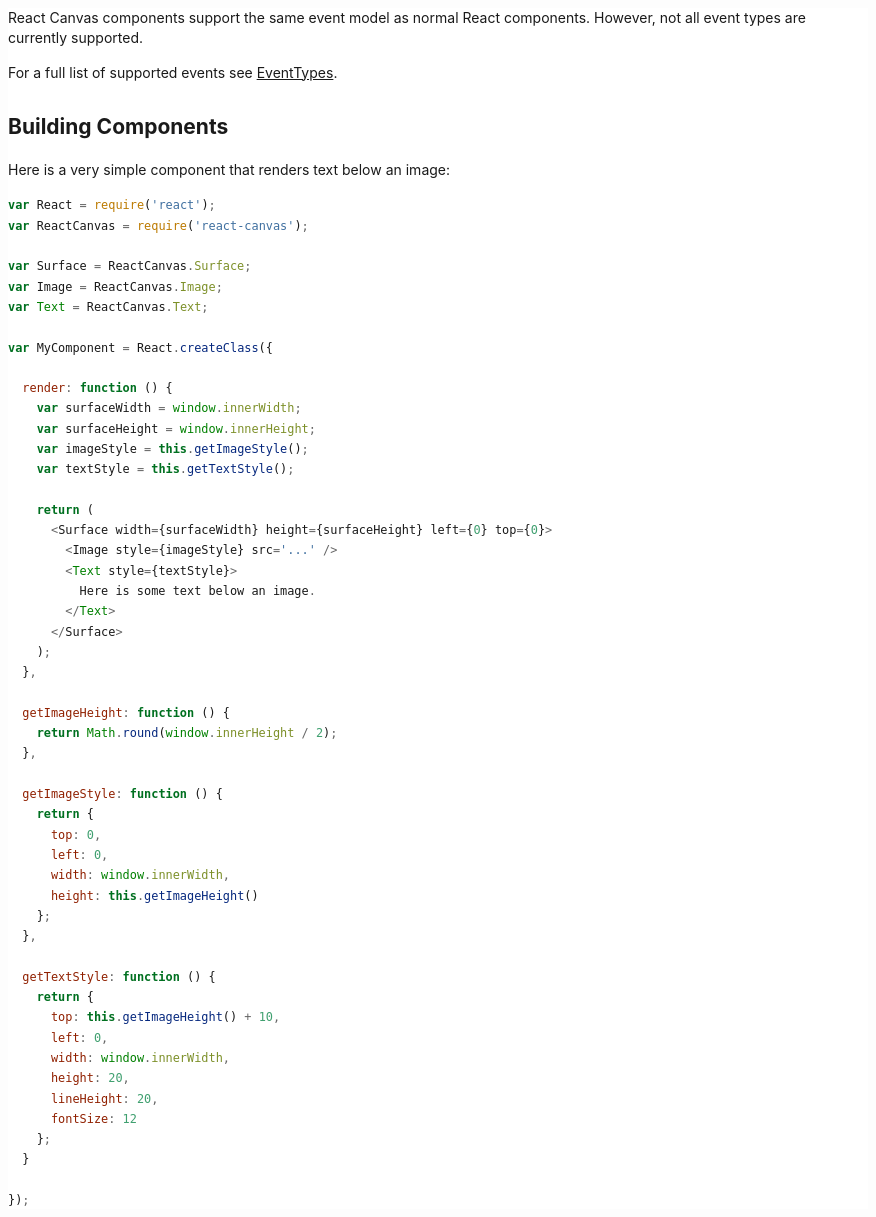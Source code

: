 React Canvas components support the same event model as normal React components. However, not all event types are currently supported.

For a full list of supported events see [EventTypes](https://github.com/Flipboard/react-canvas/blob/master/lib/EventTypes.js).

## Building Components

Here is a very simple component that renders text below an image:

```js
var React = require('react');
var ReactCanvas = require('react-canvas');

var Surface = ReactCanvas.Surface;
var Image = ReactCanvas.Image;
var Text = ReactCanvas.Text;

var MyComponent = React.createClass({

  render: function () {
    var surfaceWidth = window.innerWidth;
    var surfaceHeight = window.innerHeight;
    var imageStyle = this.getImageStyle();
    var textStyle = this.getTextStyle();

    return (
      <Surface width={surfaceWidth} height={surfaceHeight} left={0} top={0}>
        <Image style={imageStyle} src='...' />
        <Text style={textStyle}>
          Here is some text below an image.
        </Text>
      </Surface>
    );
  },

  getImageHeight: function () {
    return Math.round(window.innerHeight / 2);
  },

  getImageStyle: function () {
    return {
      top: 0,
      left: 0,
      width: window.innerWidth,
      height: this.getImageHeight()
    };
  },

  getTextStyle: function () {
    return {
      top: this.getImageHeight() + 10,
      left: 0,
      width: window.innerWidth,
      height: 20,
      lineHeight: 20,
      fontSize: 12
    };
  }

});
```

